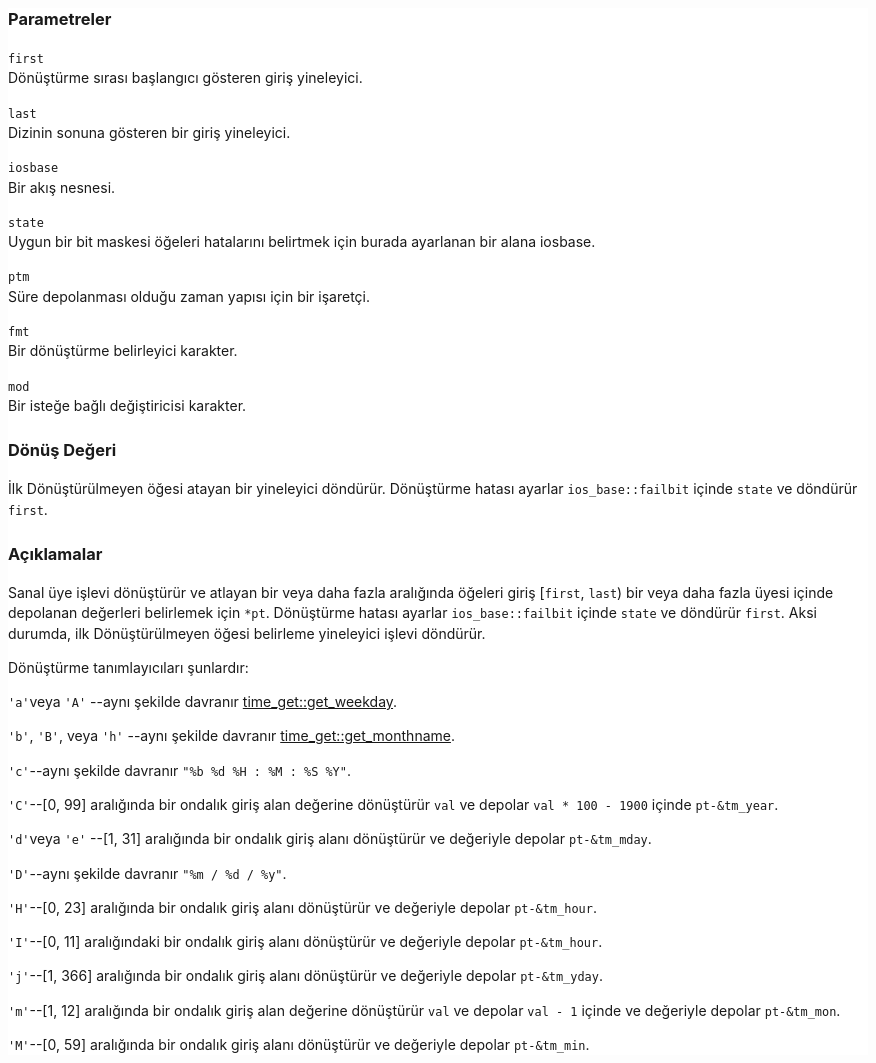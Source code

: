 ### <a name="parameters"></a>Parametreler  
 `first`  
 Dönüştürme sırası başlangıcı gösteren giriş yineleyici.  
  
 `last`  
 Dizinin sonuna gösteren bir giriş yineleyici.  
  
 `iosbase`  
 Bir akış nesnesi.  
  
 `state`  
 Uygun bir bit maskesi öğeleri hatalarını belirtmek için burada ayarlanan bir alana iosbase.  
  
 `ptm`  
 Süre depolanması olduğu zaman yapısı için bir işaretçi.  
  
 `fmt`  
 Bir dönüştürme belirleyici karakter.  
  
 `mod`  
 Bir isteğe bağlı değiştiricisi karakter.  
  
### <a name="return-value"></a>Dönüş Değeri  
 İlk Dönüştürülmeyen öğesi atayan bir yineleyici döndürür. Dönüştürme hatası ayarlar `ios_base::failbit` içinde `state` ve döndürür `first`.  
  
### <a name="remarks"></a>Açıklamalar  
 Sanal üye işlevi dönüştürür ve atlayan bir veya daha fazla aralığında öğeleri giriş [`first`, `last`) bir veya daha fazla üyesi içinde depolanan değerleri belirlemek için `*pt`. Dönüştürme hatası ayarlar `ios_base::failbit` içinde `state` ve döndürür `first`. Aksi durumda, ilk Dönüştürülmeyen öğesi belirleme yineleyici işlevi döndürür.  
  
 Dönüştürme tanımlayıcıları şunlardır:  
  
 `'a'`veya `'A'` --aynı şekilde davranır [time_get::get_weekday](#get_weekday).  
  
 `'b'`, `'B'`, veya `'h'` --aynı şekilde davranır [time_get::get_monthname](#get_monthname).  
  
 `'c'`--aynı şekilde davranır `"%b %d %H : %M : %S %Y"`.  
  
 `'C'`--[0, 99] aralığında bir ondalık giriş alan değerine dönüştürür `val` ve depolar `val * 100 - 1900` içinde `pt-&tm_year`.  
  
 `'d'`veya `'e'` --[1, 31] aralığında bir ondalık giriş alanı dönüştürür ve değeriyle depolar `pt-&tm_mday`.  
  
 `'D'`--aynı şekilde davranır `"%m / %d / %y"`.  
  
 `'H'`--[0, 23] aralığında bir ondalık giriş alanı dönüştürür ve değeriyle depolar `pt-&tm_hour`.  
  
 `'I'`--[0, 11] aralığındaki bir ondalık giriş alanı dönüştürür ve değeriyle depolar `pt-&tm_hour`.  
  
 `'j'`--[1, 366] aralığında bir ondalık giriş alanı dönüştürür ve değeriyle depolar `pt-&tm_yday`.  
  
 `'m'`--[1, 12] aralığında bir ondalık giriş alan değerine dönüştürür `val` ve depolar `val - 1` içinde ve değeriyle depolar `pt-&tm_mon`.  
  
 `'M'`--[0, 59] aralığında bir ondalık giriş alanı dönüştürür ve değeriyle depolar `pt-&tm_min`.  
  